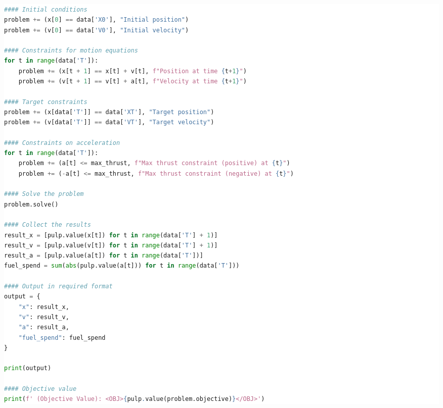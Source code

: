 ```python
#### Initial conditions
problem += (x[0] == data['X0'], "Initial position")
problem += (v[0] == data['V0'], "Initial velocity")

#### Constraints for motion equations
for t in range(data['T']):
    problem += (x[t + 1] == x[t] + v[t], f"Position at time {t+1}")
    problem += (v[t + 1] == v[t] + a[t], f"Velocity at time {t+1}")

#### Target constraints
problem += (x[data['T']] == data['XT'], "Target position")
problem += (v[data['T']] == data['VT'], "Target velocity")

#### Constraints on acceleration
for t in range(data['T']):
    problem += (a[t] <= max_thrust, f"Max thrust constraint (positive) at {t}")
    problem += (-a[t] <= max_thrust, f"Max thrust constraint (negative) at {t}")

#### Solve the problem
problem.solve()

#### Collect the results
result_x = [pulp.value(x[t]) for t in range(data['T'] + 1)]
result_v = [pulp.value(v[t]) for t in range(data['T'] + 1)]
result_a = [pulp.value(a[t]) for t in range(data['T'])]
fuel_spend = sum(abs(pulp.value(a[t])) for t in range(data['T']))

#### Output in required format
output = {
    "x": result_x,
    "v": result_v,
    "a": result_a,
    "fuel_spend": fuel_spend
}

print(output)

#### Objective value
print(f' (Objective Value): <OBJ>{pulp.value(problem.objective)}</OBJ>')
```

